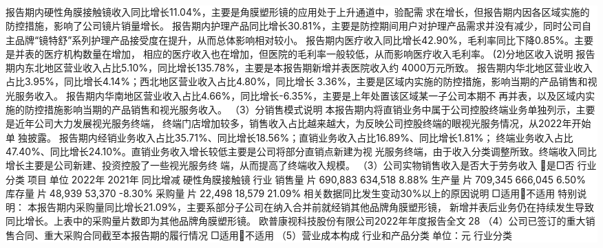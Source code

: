 报告期内硬性角膜接触镜收入同比增长11.04%，主要是角膜塑形镜的应用处于上升通道中，验配需
求在增长，但报告期内因各区域实施的防控措施，影响了公司镜片销量增长。
报告期内护理产品同比增长30.81%，主要是防控期间用户对护理产品需求并没有减少，同时公司自
主品牌“镜特舒”系列护理产品接受度在提升，从而总体影响相对较小。
报告期内医疗收入同比增长42.90%，毛利率同比下降0.85%。主要是并表的医疗机构数量在增加，
相应的医疗收入也在增加，但医院的毛利率一般较低，从而影响医疗收入毛利率。
(2)分地区收入说明
报告期内东北地区营业收入占比5.10%，同比增长135.78%，主要是本报告期新增并表医院收入约
4000万元所致。
报告期内华北地区营业收入占比3.95%，同比增长4.14%；西北地区营业收入占比4.80%，同比增长
3.36%，主要是区域内实施的防控措施，影响当期的产品销售和视光服务收入。
报告期内华南地区营业收入占比4.66%，同比增长-6.35%，主要是上年处置该区域某一子公司本期不
再并表，以及区域内实施的防控措施影响当期的产品销售和视光服务收入。
（3）分销售模式说明
本报告期内将直销业务中属于公司控股终端业务单独列示，主要是近年公司大力发展视光服务终端，
终端门店增加较多，销售收入占比越来越大，为反映公司控股终端的眼视光服务情况，从2022年开始单
独披露。
报告期内经销业务收入占比35.71%、同比增长18.56%；直销业务收入占比16.89%、同比增长1.81%；
终端业务收入占比47.40%、同比增长24.10%。直销业务收入增长较低主要是公司将部分直销点新建为视
光服务终端，由于收入分类调整所致。终端收入同比增长主要是公司新建、投资控股了一些视光服务终
端，从而提高了终端收入规模。
（3）公司实物销售收入是否大于劳务收入
是□否
行业分类
项目
单位
2022年
2021年
同比增减
硬性角膜接触镜
行业
销售量
片
690,883
634,518
8.88%
生产量
片
709,345
666,045
6.50%
库存量
片
48,939
53,370
-8.30%
采购量
片
22,498
18,579
21.09%
相关数据同比发生变动30%以上的原因说明
□适用不适用
特别说明：
本报告期内采购量同比增长21.09%，主要系部分子公司在纳入合并前就经销其他品牌角膜塑形镜，
新增并表后业务仍在持续发生导致同比增长。上表中的采购量片数即为其他品牌角膜塑形镜。
欧普康视科技股份有限公司2022年年度报告全文
28
（4）公司已签订的重大销售合同、重大采购合同截至本报告期的履行情况
□适用不适用
（5）营业成本构成
行业和产品分类
单位：元
行业分类